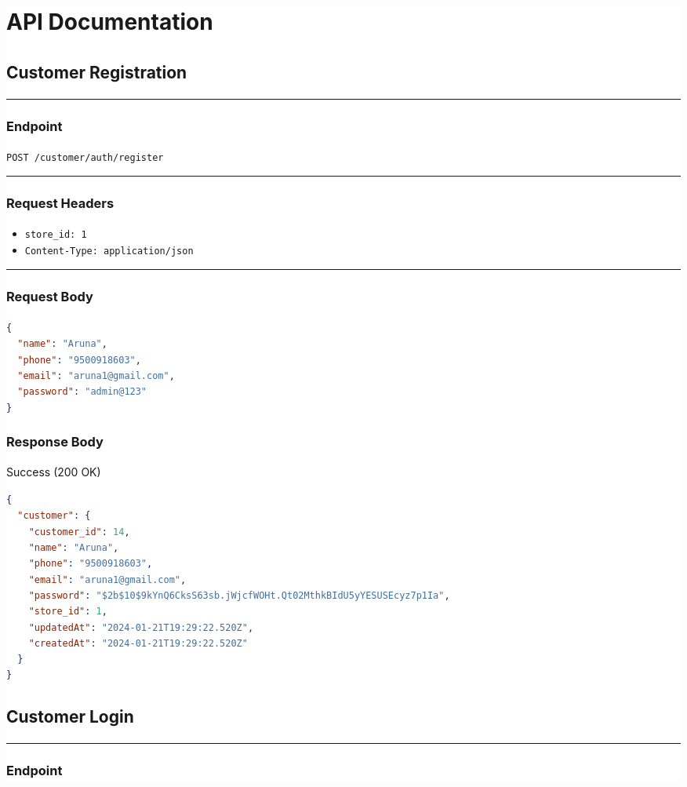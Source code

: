 # API Documentation

## Customer Registration
---
### Endpoint
`POST /customer/auth/register`

---

### Request Headers

- `store_id: 1`
- `Content-Type: application/json`

---

### Request Body

```json
{
  "name": "Aruna",
  "phone": "9500918603",
  "email": "aruna1@gmail.com",
  "password": "admin@123"
}
```
### Response Body
Success (200 OK)
```json
{
  "customer": {
    "customer_id": 14,
    "name": "Aruna",
    "phone": "9500918603",
    "email": "aruna1@gmail.com",
    "password": "$2b$10$9kYnQ6CksS63sb.jWjcfWOHt.Qt02MthkBIdU5yYESUSEcyz7p1Ia",
    "store_id": 1,
    "updatedAt": "2024-01-21T19:29:22.520Z",
    "createdAt": "2024-01-21T19:29:22.520Z"
  }
}
```
## Customer Login

---

### Endpoint
